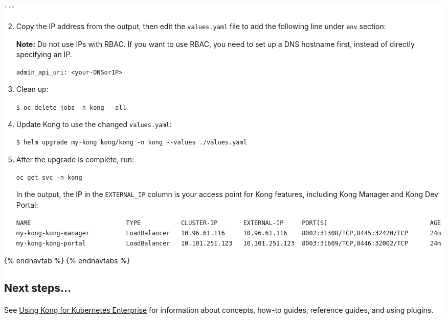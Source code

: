     ```

2. Copy the IP address from the output, then edit the `values.yaml` file to add the following line under `env` section:

    <div class="alert alert-ee blue">
    <strong>Note:</strong> Do not use IPs with RBAC. If you want to use RBAC, you need to set
    up a DNS hostname first, instead of directly specifying an IP.
    </div>

    ```
    admin_api_uri: <your-DNSorIP>
    ```

3. Clean up:
    ```
    $ oc delete jobs -n kong --all
    ```

4. Update Kong to use the changed `values.yaml`:
    ```
    $ helm upgrade my-kong kong/kong -n kong --values ./values.yaml
    ```

6. After the upgrade is complete, run:
    ```
    oc get svc -n kong
    ```

    In the output, the IP in the `EXTERNAL_IP` column is your access point for Kong features, including Kong Manager and Kong Dev Portal:

    ```
    NAME                          TYPE           CLUSTER-IP       EXTERNAL-IP     PORT(S)                            AGE
    my-kong-kong-manager          LoadBalancer   10.96.61.116     10.96.61.116    8002:31308/TCP,8445:32420/TCP      24m
    my-kong-kong-portal           LoadBalancer   10.101.251.123   10.101.251.123  8003:31609/TCP,8446:32002/TCP      24m
    ```
{% endnavtab %}
{% endnavtabs %}


## Next steps...
See [Using Kong for Kubernetes Enterprise](/enterprise/{{page.kong_version}}/deployment/using-kong-for-kubernetes) for information about concepts, how-to guides, reference guides, and using plugins.
